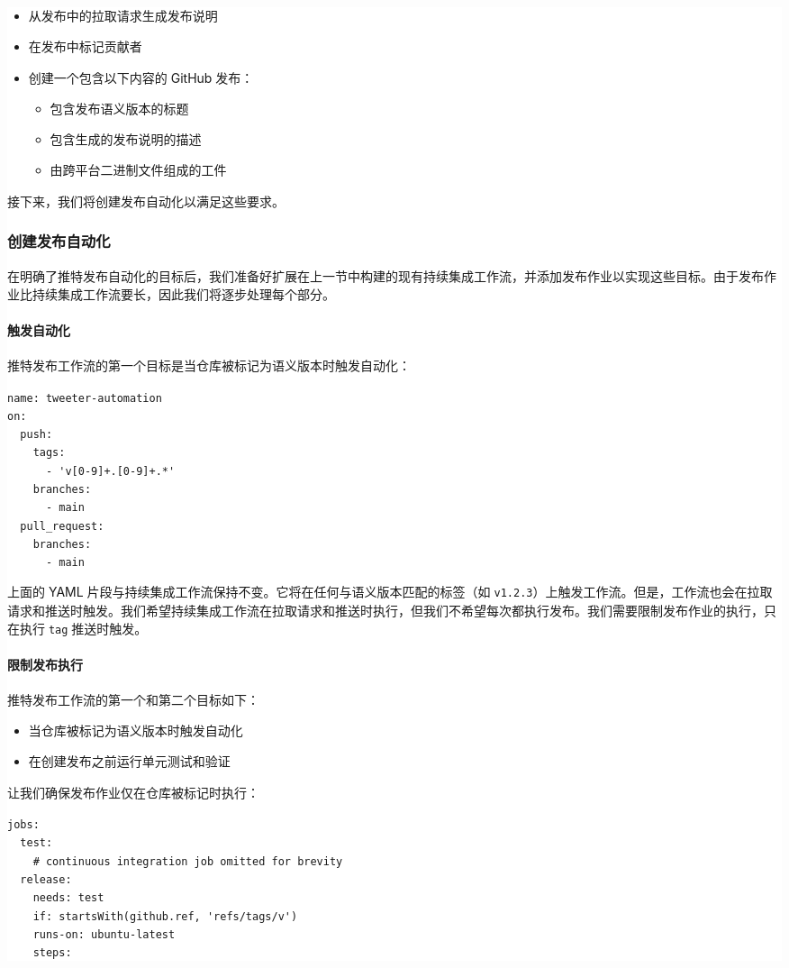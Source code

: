 +   从发布中的拉取请求生成发布说明

+   在发布中标记贡献者

+   创建一个包含以下内容的 GitHub 发布：

    +   包含发布语义版本的标题

    +   包含生成的发布说明的描述

    +   由跨平台二进制文件组成的工件

接下来，我们将创建发布自动化以满足这些要求。

### 创建发布自动化

在明确了推特发布自动化的目标后，我们准备好扩展在上一节中构建的现有持续集成工作流，并添加发布作业以实现这些目标。由于发布作业比持续集成工作流要长，因此我们将逐步处理每个部分。

#### 触发自动化

推特发布工作流的第一个目标是当仓库被标记为语义版本时触发自动化：

```
name: tweeter-automation
on:
  push:
    tags:
      - 'v[0-9]+.[0-9]+.*'
    branches:
      - main
  pull_request:
    branches:
      - main
```

上面的 YAML 片段与持续集成工作流保持不变。它将在任何与语义版本匹配的标签（如 `v1.2.3`）上触发工作流。但是，工作流也会在拉取请求和推送时触发。我们希望持续集成工作流在拉取请求和推送时执行，但我们不希望每次都执行发布。我们需要限制发布作业的执行，只在执行 `tag` 推送时触发。

#### 限制发布执行

推特发布工作流的第一个和第二个目标如下：

+   当仓库被标记为语义版本时触发自动化

+   在创建发布之前运行单元测试和验证

让我们确保发布作业仅在仓库被标记时执行：

```
jobs:
  test:
    # continuous integration job omitted for brevity    
  release:
    needs: test
    if: startsWith(github.ref, 'refs/tags/v')
    runs-on: ubuntu-latest
    steps:
```
